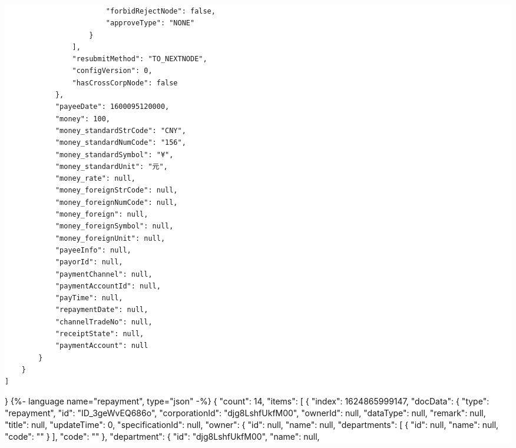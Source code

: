                             "forbidRejectNode": false,
                            "approveType": "NONE"
                        }
                    ],
                    "resubmitMethod": "TO_NEXTNODE",
                    "configVersion": 0,
                    "hasCrossCorpNode": false
                },
                "payeeDate": 1600095120000,
                "money": 100,
                "money_standardStrCode": "CNY",
                "money_standardNumCode": "156",
                "money_standardSymbol": "¥",
                "money_standardUnit": "元",
                "money_rate": null,
                "money_foreignStrCode": null,
                "money_foreignNumCode": null,
                "money_foreign": null,
                "money_foreignSymbol": null,
                "money_foreignUnit": null,
                "payeeInfo": null,
                "payorId": null,
                "paymentChannel": null,
                "paymentAccountId": null,
                "payTime": null,
                "repaymentDate": null,
                "channelTradeNo": null,
                "receiptState": null,
                "paymentAccount": null
            }
        }
    ]
}
{%- language name="repayment", type="json" -%}
{
    "count": 14,
    "items": [
        {
            "index": 1624865999147,
            "docData": {
                "type": "repayment",
                "id": "ID_3geWvEQ686o",
                "corporationId": "djg8LshfUkfM00",
                "ownerId": null,
                "dataType": null,
                "remark": null,
                "title": null,
                "updateTime": 0,
                "specificationId": null,
                "owner": {
                    "id": null,
                    "name": null,
                    "departments": [
                        {
                            "id": null,
                            "name": null,
                            "code": ""
                        }
                    ],
                    "code": ""
                },
                "department": {
                    "id": "djg8LshfUkfM00",
                    "name": null,